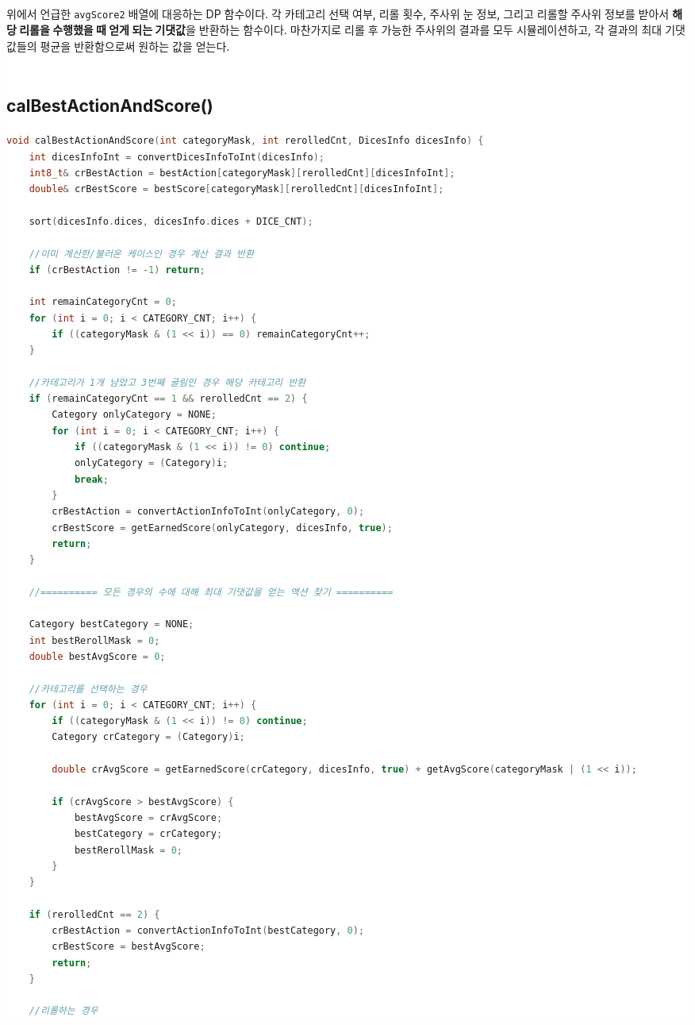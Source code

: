 위에서 언급한 `avgScore2` 배열에 대응하는 DP 함수이다. 각 카테고리 선택 여부, 리롤 횟수, 주사위 눈 정보, 그리고 리롤할 주사위 정보를 받아서 **해당 리롤을 수행했을 때 얻게 되는 기댓값**을 반환하는 함수이다. 마찬가지로 리롤 후 가능한 주사위의 결과를 모두 시뮬레이션하고, 각 결과의 최대 기댓값들의 평균을 반환함으로써 원하는 값을 얻는다.
<br><br>

## calBestActionAndScore()

```cpp
void calBestActionAndScore(int categoryMask, int rerolledCnt, DicesInfo dicesInfo) {
    int dicesInfoInt = convertDicesInfoToInt(dicesInfo);
    int8_t& crBestAction = bestAction[categoryMask][rerolledCnt][dicesInfoInt];
    double& crBestScore = bestScore[categoryMask][rerolledCnt][dicesInfoInt];

    sort(dicesInfo.dices, dicesInfo.dices + DICE_CNT);

    //이미 계산한/불러온 케이스인 경우 계산 결과 반환
    if (crBestAction != -1) return;

    int remainCategoryCnt = 0;
    for (int i = 0; i < CATEGORY_CNT; i++) {
        if ((categoryMask & (1 << i)) == 0) remainCategoryCnt++;
    }

    //카테고리가 1개 남았고 3번째 굴림인 경우 해당 카테고리 반환
    if (remainCategoryCnt == 1 && rerolledCnt == 2) {
        Category onlyCategory = NONE;
        for (int i = 0; i < CATEGORY_CNT; i++) {
            if ((categoryMask & (1 << i)) != 0) continue;
            onlyCategory = (Category)i;
            break;
        }
        crBestAction = convertActionInfoToInt(onlyCategory, 0);
        crBestScore = getEarnedScore(onlyCategory, dicesInfo, true);
        return;
    }

    //========== 모든 경우의 수에 대해 최대 기댓값을 얻는 액션 찾기 ==========

    Category bestCategory = NONE;
    int bestRerollMask = 0;
    double bestAvgScore = 0;

    //카테고리를 선택하는 경우
    for (int i = 0; i < CATEGORY_CNT; i++) {
        if ((categoryMask & (1 << i)) != 0) continue;
        Category crCategory = (Category)i;

        double crAvgScore = getEarnedScore(crCategory, dicesInfo, true) + getAvgScore(categoryMask | (1 << i));

        if (crAvgScore > bestAvgScore) {
            bestAvgScore = crAvgScore;
            bestCategory = crCategory;
            bestRerollMask = 0;
        }
    }

    if (rerolledCnt == 2) {
        crBestAction = convertActionInfoToInt(bestCategory, 0);
        crBestScore = bestAvgScore;
        return;
    }

    //리롤하는 경우
```